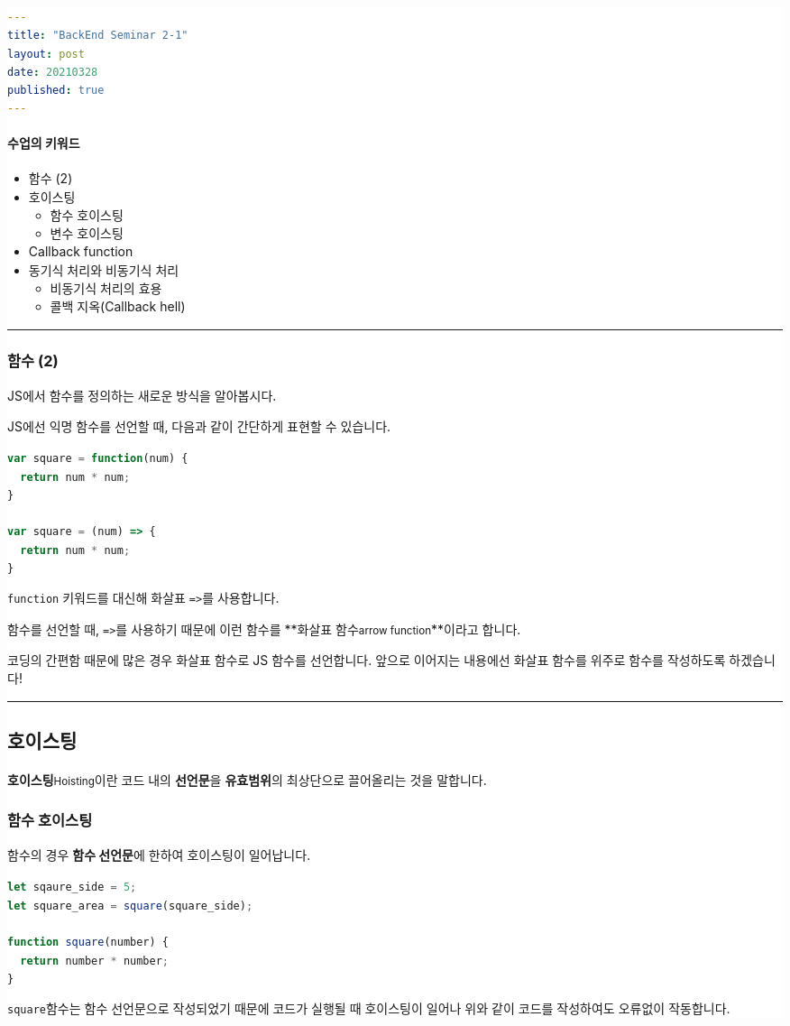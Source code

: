 ```yaml
---
title: "BackEnd Seminar 2-1"
layout: post
date: 20210328
published: true
---
```


#### 수업의 키워드
- 함수 (2)
- 호이스팅
  - 함수 호이스팅
  - 변수 호이스팅
- Callback function
- 동기식 처리와 비동기식 처리
  - 비동기식 처리의 효용
  - 콜백 지옥(Callback hell)

<hr>

### 함수 (2)
JS에서 함수를 정의하는 새로운 방식을 알아봅시다. 

JS에선 익명 함수를 선언할 때, 다음과 같이 간단하게 표현할 수 있습니다.

``` javascript
var square = function(num) {
  return num * num;
}

var square = (num) => {
  return num * num;
}
```
`function` 키워드를 대신해 화살표 `=>`를 사용합니다.

함수를 선언할 때, `=>`를 사용하기 때문에 이런 함수를 **화살표 함수<small>arrow function</small>**이라고 합니다.

코딩의 간편함 때문에 많은 경우 화살표 함수로 JS 함수를 선언합니다. 앞으로 이어지는 내용에선 화살표 함수를 위주로 함수를 작성하도록 하겠습니다!

<hr>

## 호이스팅
**호이스팅**<small>Hoisting</small>이란 코드 내의 **선언문**을 **유효범위**의 최상단으로 끌어올리는 것을 말합니다.

### 함수 호이스팅
함수의 경우 **함수 선언문**에 한하여 호이스팅이 일어납니다.
```javascript
let sqaure_side = 5;
let square_area = square(square_side);

function square(number) {
  return number * number;
}
```
`square`함수는 함수 선언문으로 작성되었기 때문에 코드가 실행될 때 호이스팅이 일어나 위와 같이 코드를 작성하여도 오류없이 작동합니다. 
